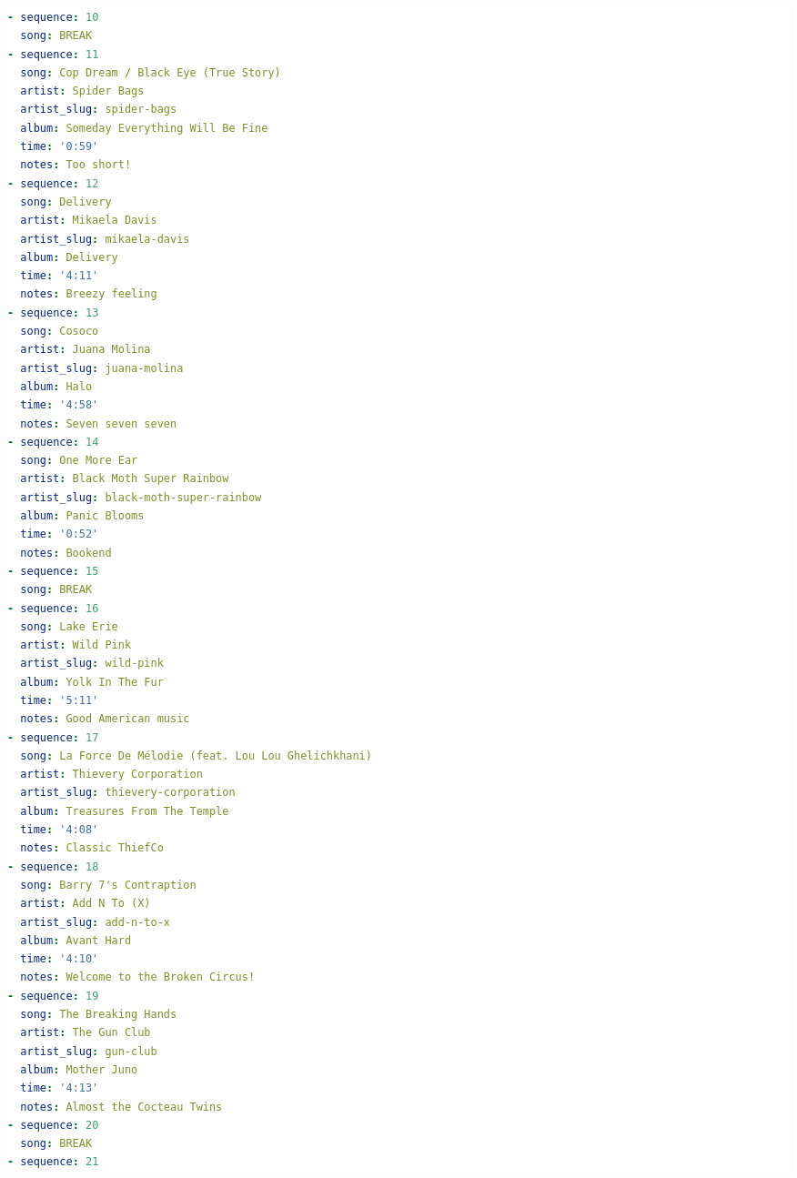 ```yaml
- sequence: 10
  song: BREAK
- sequence: 11
  song: Cop Dream / Black Eye (True Story)
  artist: Spider Bags
  artist_slug: spider-bags
  album: Someday Everything Will Be Fine
  time: '0:59'
  notes: Too short!
- sequence: 12
  song: Delivery
  artist: Mikaela Davis
  artist_slug: mikaela-davis
  album: Delivery
  time: '4:11'
  notes: Breezy feeling
- sequence: 13
  song: Cosoco
  artist: Juana Molina
  artist_slug: juana-molina
  album: Halo
  time: '4:58'
  notes: Seven seven seven
- sequence: 14
  song: One More Ear
  artist: Black Moth Super Rainbow
  artist_slug: black-moth-super-rainbow
  album: Panic Blooms
  time: '0:52'
  notes: Bookend
- sequence: 15
  song: BREAK
- sequence: 16
  song: Lake Erie
  artist: Wild Pink
  artist_slug: wild-pink
  album: Yolk In The Fur
  time: '5:11'
  notes: Good American music
- sequence: 17
  song: La Force De Mélodie (feat. Lou Lou Ghelichkhani)
  artist: Thievery Corporation
  artist_slug: thievery-corporation
  album: Treasures From The Temple
  time: '4:08'
  notes: Classic ThiefCo
- sequence: 18
  song: Barry 7's Contraption
  artist: Add N To (X)
  artist_slug: add-n-to-x
  album: Avant Hard
  time: '4:10'
  notes: Welcome to the Broken Circus!
- sequence: 19
  song: The Breaking Hands
  artist: The Gun Club
  artist_slug: gun-club
  album: Mother Juno
  time: '4:13'
  notes: Almost the Cocteau Twins
- sequence: 20
  song: BREAK
- sequence: 21
```